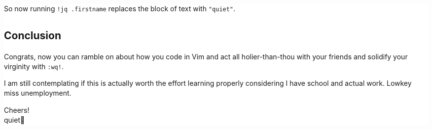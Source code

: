 So now running `!jq .firstname` replaces the block of text with `"quiet"`.



## Conclusion

Congrats, now you can ramble on about how you code in Vim and act all holier-than-thou with your friends and solidify your virginity with `:wq!`.

I am still contemplating if this is actually worth the effort learning properly considering I have school and actual work. Lowkey miss unemployment.



Cheers!  <br>
quiet🌸
